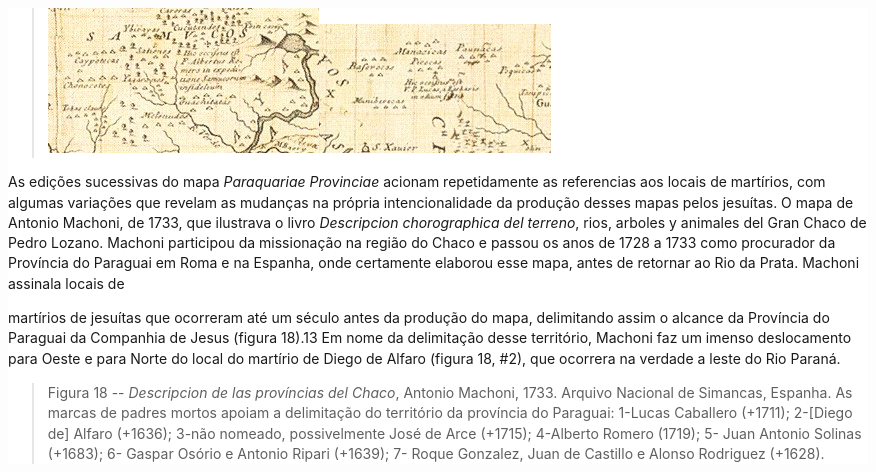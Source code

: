 > ![](../fig/205/media/image16.jpeg)![](../fig/205/media/image17.jpeg)

As edições sucessivas do mapa *Paraquariae Provinciae* acionam
repetidamente as referencias aos locais de martírios, com algumas
variações que revelam as mudanças na própria intencionalidade da
produção desses mapas pelos jesuítas. O mapa de Antonio Machoni, de
1733, que ilustrava o livro *Descripcion chorographica del terreno*,
rios, arboles y animales del Gran Chaco de Pedro Lozano. Machoni
participou da missionação na região do Chaco e passou os anos de 1728 a
1733 como procurador da Província do Paraguai em Roma e na Espanha, onde
certamente elaborou esse mapa, antes de retornar ao Rio da Prata.
Machoni assinala locais de

martírios de jesuítas que ocorreram até um século antes da produção do
mapa, delimitando assim o alcance da Província do Paraguai da Companhia
de Jesus (figura 18).13 Em nome da delimitação desse território, Machoni
faz um imenso deslocamento para Oeste e para Norte do local do martírio
de Diego de Alfaro (figura 18, \#2), que ocorrera na verdade a leste do
Rio Paraná.

> Figura 18 -- *Descripcion de las províncias del Chaco*, Antonio
> Machoni, 1733. Arquivo Nacional de Simancas, Espanha. As marcas de
> padres mortos apoiam a delimitação do território da província do
> Paraguai: 1-Lucas Caballero (+1711); 2-\[Diego de\] Alfaro (+1636);
> 3-não nomeado, possivelmente José de Arce (+1715); 4-Alberto Romero
> (1719); 5- Juan Antonio Solinas (+1683); 6- Gaspar Osório e Antonio
> Ripari (+1639); 7- Roque Gonzalez, Juan de Castillo e Alonso Rodriguez
> (+1628).
>